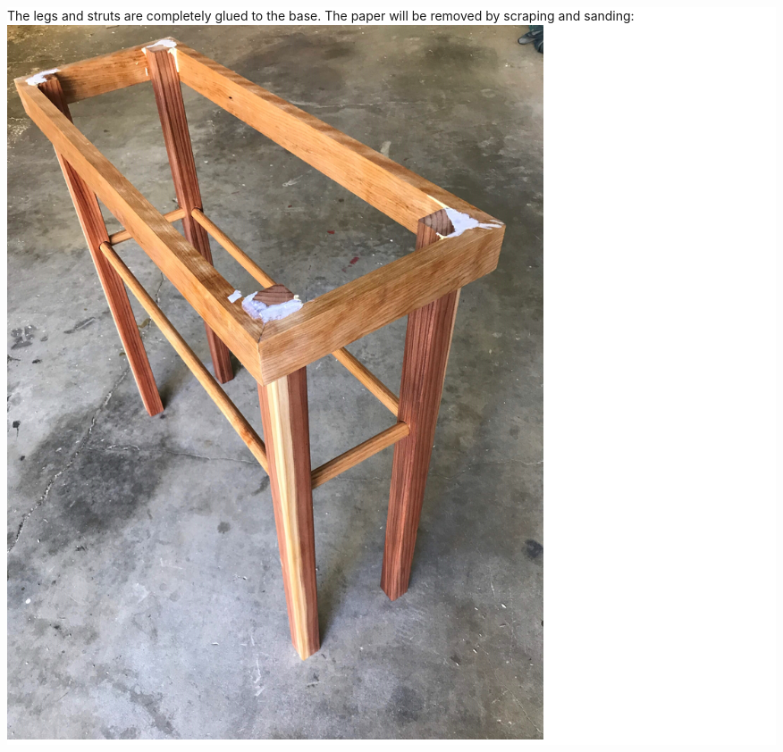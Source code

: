 The legs and struts are completely glued to the base. The paper will be removed by scraping and sanding:
<img src="Furniture/SidetableCreation/SidetableLegsFinished.JPG" height="800" width="600">  
